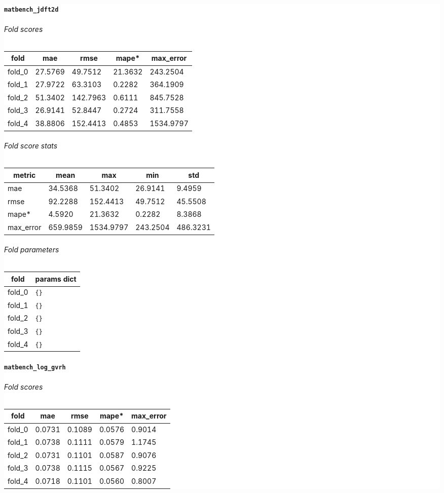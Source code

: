 


#### `matbench_jdft2d`

###### Fold scores

| fold | mae | rmse | mape* | max_error |
|------ |------ |------ |------ |------ |
 | fold_0 | 27.5769| 49.7512| 21.3632| 243.2504 |
 | fold_1 | 27.9722| 63.3103| 0.2282| 364.1909 |
 | fold_2 | 51.3402| 142.7963| 0.6111| 845.7528 |
 | fold_3 | 26.9141| 52.8447| 0.2724| 311.7558 |
 | fold_4 | 38.8806| 152.4413| 0.4853| 1534.9797 |


###### Fold score stats

| metric | mean | max | min | std |
|--------|------|-----|-----|-----|
| mae | 34.5368 | 51.3402 | 26.9141 | 9.4959 |
| rmse | 92.2288 | 152.4413 | 49.7512 | 45.5508 |
| mape* | 4.5920 | 21.3632 | 0.2282 | 8.3868 |
| max_error | 659.9859 | 1534.9797 | 243.2504 | 486.3231 |


###### Fold parameters

| fold | params dict|
|------|------------|
| fold_0 | `{}` |
| fold_1 | `{}` |
| fold_2 | `{}` |
| fold_3 | `{}` |
| fold_4 | `{}` |




#### `matbench_log_gvrh`

###### Fold scores

| fold | mae | rmse | mape* | max_error |
|------ |------ |------ |------ |------ |
 | fold_0 | 0.0731| 0.1089| 0.0576| 0.9014 |
 | fold_1 | 0.0738| 0.1111| 0.0579| 1.1745 |
 | fold_2 | 0.0731| 0.1101| 0.0587| 0.9076 |
 | fold_3 | 0.0738| 0.1115| 0.0567| 0.9225 |
 | fold_4 | 0.0718| 0.1101| 0.0560| 0.8007 |

